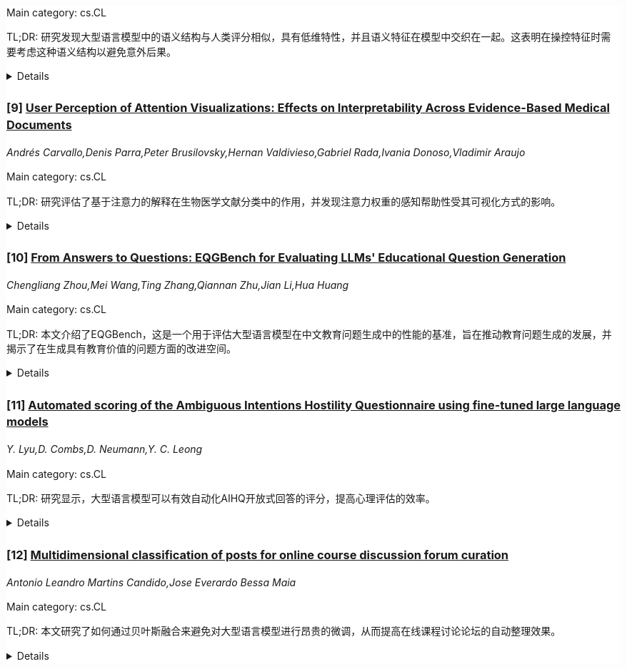 Main category: cs.CL

TL;DR: 研究发现大型语言模型中的语义结构与人类评分相似，具有低维特性，并且语义特征在模型中交织在一起。这表明在操控特征时需要考虑这种语义结构以避免意外后果。


<details><summary>Details</summary></details>


### [9] [User Perception of Attention Visualizations: Effects on Interpretability Across Evidence-Based Medical Documents](https://arxiv.org/abs/2508.10004)
*Andrés Carvallo,Denis Parra,Peter Brusilovsky,Hernan Valdivieso,Gabriel Rada,Ivania Donoso,Vladimir Araujo*

Main category: cs.CL

TL;DR: 研究评估了基于注意力的解释在生物医学文献分类中的作用，并发现注意力权重的感知帮助性受其可视化方式的影响。


<details><summary>Details</summary></details>


### [10] [From Answers to Questions: EQGBench for Evaluating LLMs' Educational Question Generation](https://arxiv.org/abs/2508.10005)
*Chengliang Zhou,Mei Wang,Ting Zhang,Qiannan Zhu,Jian Li,Hua Huang*

Main category: cs.CL

TL;DR: 本文介绍了EQGBench，这是一个用于评估大型语言模型在中文教育问题生成中的性能的基准，旨在推动教育问题生成的发展，并揭示了在生成具有教育价值的问题方面的改进空间。


<details><summary>Details</summary></details>


### [11] [Automated scoring of the Ambiguous Intentions Hostility Questionnaire using fine-tuned large language models](https://arxiv.org/abs/2508.10007)
*Y. Lyu,D. Combs,D. Neumann,Y. C. Leong*

Main category: cs.CL

TL;DR: 研究显示，大型语言模型可以有效自动化AIHQ开放式回答的评分，提高心理评估的效率。


<details><summary>Details</summary></details>


### [12] [Multidimensional classification of posts for online course discussion forum curation](https://arxiv.org/abs/2508.10008)
*Antonio Leandro Martins Candido,Jose Everardo Bessa Maia*

Main category: cs.CL

TL;DR: 本文研究了如何通过贝叶斯融合来避免对大型语言模型进行昂贵的微调，从而提高在线课程讨论论坛的自动整理效果。


<details><summary>Details</summary></details>

